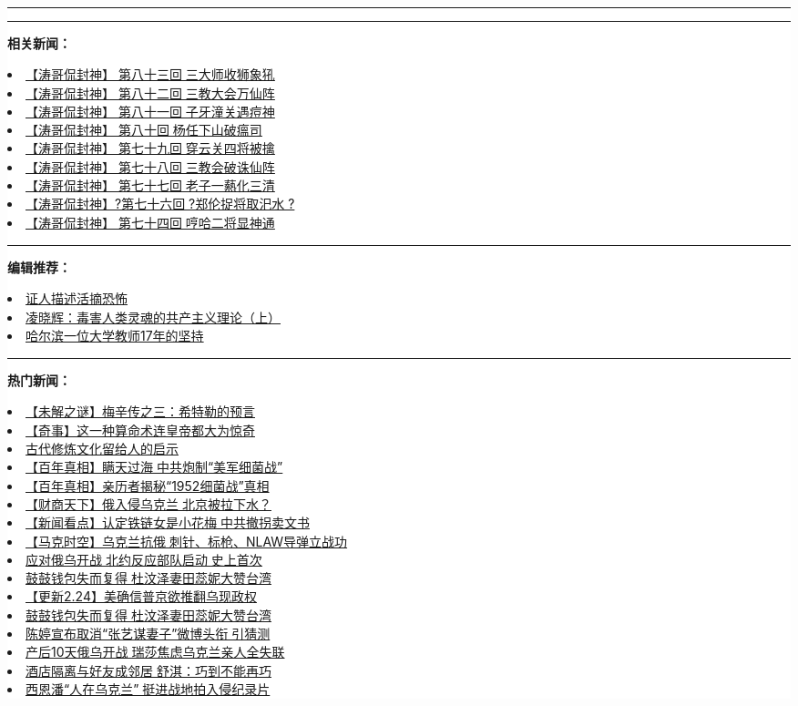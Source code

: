 <hr>
<hr>

<strong>相关新闻：</strong>
<li><a href="https://github.com/havifh3963/djy/blob/master/gb/22/2/25/n13603501.md#1">【涛哥侃封神】 第八十三回  三大师收狮象犼</a></li>
<li><a href="https://github.com/havifh3963/djy/blob/master/gb/22/2/14/n13575135.md#1">【涛哥侃封神】 第八十二回  三教大会万仙阵</a></li>
<li><a href="https://github.com/havifh3963/djy/blob/master/gb/22/1/24/n13525002.md#1">【涛哥侃封神】 第八十一回  子牙潼关遇痘神</a></li>
<li><a href="https://github.com/havifh3963/djy/blob/master/gb/22/2/5/n13556141.md#1">【涛哥侃封神】 第八十回  杨任下山破瘟司</a></li>
<li><a href="https://github.com/havifh3963/djy/blob/master/gb/22/1/24/n13525019.md#1">【涛哥侃封神】 第七十九回  穿云关四将被擒</a></li>
<li><a href="https://github.com/havifh3963/djy/blob/master/gb/22/1/17/n13509727.md#1">【涛哥侃封神】 第七十八回  三教会破诛仙阵</a></li>
<li><a href="https://github.com/havifh3963/djy/blob/master/gb/22/1/11/n13496152.md#1">【涛哥侃封神】 第七十七回  老子一爇化三清</a></li>
<li><a href="https://github.com/havifh3963/djy/blob/master/gb/22/1/6/n13485630.md#1">【涛哥侃封神】?第七十六回  ?郑伦捉将取汜水  ?</a></li>
<li><a href="https://github.com/havifh3963/djy/blob/master/gb/21/12/13/n13433336.md#1">【涛哥侃封神】 第七十四回  哼哈二将显神通</a></li>
<hr>


<strong>编辑推荐：</strong>
<li><a href="https://github.com/upjkzu3674/djy/blob/master/gb/16/8/7/n8177641.md?dfh#1" target="_blank">证人描述活摘恐怖</a></li><li><a href="https://github.com/tsiac2612/djy/blob/master/gb/18/7/12/n10556515.md#1" target="_blank">凌晓辉：毒害人类灵魂的共产主义理论（上）</a></li><li><a href="https://github.com/tsiac2612/djy/blob/master/gb/16/11/20/n8510885.md#1" target="_blank">哈尔滨一位大学教师17年的坚持</a></li><hr>


<strong>热门新闻：</strong>
<li><a href="https://github.com/havifh3963/djy/blob/master/gb/22/2/3/n13553506.md#1">【未解之谜】梅辛传之三：希特勒的预言</a></li>
<li><a href="https://github.com/havifh3963/djy/blob/master/gb/22/2/17/n13582748.md#1">【奇事】这一种算命术连皇帝都大为惊奇</a></li>
<li><a href="https://github.com/havifh3963/djy/blob/master/gb/22/2/14/n13574787.md#1">古代修炼文化留给人的启示</a></li>
<li><a href="https://github.com/havifh3963/djy/blob/master/gb/22/2/14/n13576687.md#1">【百年真相】瞒天过海 中共炮制“美军细菌战”</a></li>
<li><a href="https://github.com/havifh3963/djy/blob/master/gb/22/2/14/n13576716.md#1">【百年真相】亲历者揭秘“1952细菌战”真相</a></li>
<li><a href="https://github.com/havifh3963/djy/blob/master/gb/22/2/25/n13605539.md#1">【财商天下】俄入侵乌克兰 北京被拉下水？</a></li>
<li><a href="https://github.com/havifh3963/djy/blob/master/gb/22/2/25/n13605772.md#1">【新闻看点】认定铁链女是小花梅 中共撤拐卖文书</a></li>
<li><a href="https://github.com/havifh3963/djy/blob/master/gb/22/2/26/n13606937.md#1">【马克时空】乌克兰抗俄 刺针、标枪、NLAW导弹立战功</a></li>
<li><a href="https://github.com/havifh3963/djy/blob/master/gb/22/2/25/n13605758.md#1">应对俄乌开战 北约反应部队启动 史上首次</a></li>
<li><a href="https://github.com/havifh3963/djy/blob/master/gb/22/2/24/n13603115.md#1">鼓鼓钱包失而复得 杜汶泽妻田蕊妮大赞台湾</a></li>
<li><a href="https://github.com/havifh3963/djy/blob/master/gb/22/2/24/n13602624.md#1">【更新2.24】美确信普京欲推翻乌现政权</a></li>
<li><a href="https://github.com/havifh3963/djy/blob/master/gb/22/2/24/n13603115.md#1">鼓鼓钱包失而复得 杜汶泽妻田蕊妮大赞台湾</a></li>
<li><a href="https://github.com/havifh3963/djy/blob/master/gb/22/2/25/n13605706.md#1">陈婷宣布取消“张艺谋妻子”微博头衔 引猜测</a></li>
<li><a href="https://github.com/havifh3963/djy/blob/master/gb/22/2/24/n13602961.md#1">产后10天俄乌开战 瑞莎焦虑乌克兰亲人全失联</a></li>
<li><a href="https://github.com/havifh3963/djy/blob/master/gb/22/2/24/n13603338.md#1">酒店隔离与好友成邻居 舒淇：巧到不能再巧</a></li>
<li><a href="https://github.com/havifh3963/djy/blob/master/gb/22/2/25/n13604262.md#1">西恩潘“人在乌克兰” 挺进战地拍入侵纪录片</a></li>